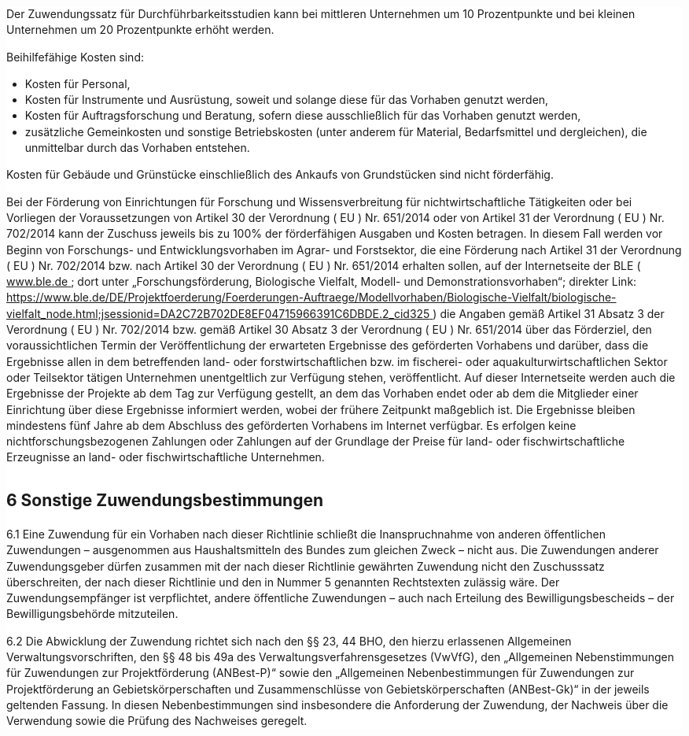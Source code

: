 Der Zuwendungssatz für Durchführbarkeitsstudien kann bei mittleren Unternehmen um 10 Prozentpunkte und bei kleinen Unternehmen um 20 Prozentpunkte erhöht werden. 

Beihilfefähige Kosten sind: 

  * Kosten für Personal, 
  * Kosten für Instrumente und Ausrüstung, soweit und solange diese für das Vorhaben genutzt werden, 
  * Kosten für Auftragsforschung und Beratung, sofern diese ausschließlich für das Vorhaben genutzt werden, 
  * zusätzliche Gemeinkosten und sonstige Betriebskosten (unter anderem für Material, Bedarfsmittel und dergleichen), die unmittelbar durch das Vorhaben entstehen. 



Kosten für Gebäude und Grünstücke einschließlich des Ankaufs von Grundstücken sind nicht förderfähig. 

Bei der Förderung von Einrichtungen für Forschung und Wissensverbreitung für nichtwirtschaftliche Tätigkeiten oder bei Vorliegen der Voraussetzungen von Artikel 30 der Verordnung (  EU  ) Nr. 651/2014 oder von Artikel 31 der Verordnung (  EU  ) Nr. 702/2014 kann der Zuschuss jeweils bis zu 100% der förderfähigen Ausgaben und Kosten betragen. In diesem Fall werden vor Beginn von Forschungs- und Entwicklungsvorhaben im Agrar- und Forstsektor, die eine Förderung nach Artikel 31 der Verordnung (  EU  ) Nr. 702/2014 bzw. nach Artikel 30 der Verordnung (  EU  ) Nr. 651/2014 erhalten sollen, auf der Internetseite der  BLE  ( [ www.ble.de ](https://www.ble.de "Bundesanstalt für Landwirtschaft und Ernährung \(BLE\)") ; dort unter „Forschungsförderung, Biologische Vielfalt, Modell- und Demonstrationsvorhaben“; direkter Link: [ https://www.ble.de/DE/Projektfoerderung/Foerderungen-Auftraege/Modellvorhaben/Biologische-Vielfalt/biologische-vielfalt_node.html;jsessionid=DA2C72B702DE8EF04715966391C6DBDE.2_cid325 ](https://www.ble.de/DE/Projektfoerderung/Foerderungen-Auftraege/Modellvorhaben/Biologische-Vielfalt/biologische-vielfalt_node.html "Modell- und Demonstrationsvorhaben \(MuD\)") ) die Angaben gemäß Artikel 31 Absatz 3 der Verordnung (  EU  ) Nr. 702/2014 bzw. gemäß Artikel 30 Absatz 3 der Verordnung (  EU  ) Nr. 651/2014 über das Förderziel, den voraussichtlichen Termin der Veröffentlichung der erwarteten Ergebnisse des geförderten Vorhabens und darüber, dass die Ergebnisse allen in dem betreffenden land- oder forstwirtschaftlichen bzw. im fischerei- oder aquakulturwirtschaftlichen Sektor oder Teilsektor tätigen Unternehmen unentgeltlich zur Verfügung stehen, veröffentlicht. Auf dieser Internetseite werden auch die Ergebnisse der Projekte ab dem Tag zur Verfügung gestellt, an dem das Vorhaben endet oder ab dem die Mitglieder einer Einrichtung über diese Ergebnisse informiert werden, wobei der frühere Zeitpunkt maßgeblich ist. Die Ergebnisse bleiben mindestens fünf Jahre ab dem Abschluss des geförderten Vorhabens im Internet verfügbar. Es erfolgen keine nichtforschungsbezogenen Zahlungen oder Zahlungen auf der Grundlage der Preise für land- oder fischwirtschaftliche Erzeugnisse an land- oder fischwirtschaftliche Unternehmen. 

##  6 Sonstige Zuwendungsbestimmungen 

6.1 Eine Zuwendung für ein Vorhaben nach dieser Richtlinie schließt die Inanspruchnahme von anderen öffentlichen Zuwendungen – ausgenommen aus Haushaltsmitteln des Bundes zum gleichen Zweck – nicht aus. Die Zuwendungen anderer Zuwendungsgeber dürfen zusammen mit der nach dieser Richtlinie gewährten Zuwendung nicht den Zuschusssatz überschreiten, der nach dieser Richtlinie und den in Nummer 5 genannten Rechtstexten zulässig wäre. Der Zuwendungsempfänger ist verpflichtet, andere öffentliche Zuwendungen – auch nach Erteilung des Bewilligungsbescheids – der Bewilligungsbehörde mitzuteilen. 

6.2 Die Abwicklung der Zuwendung richtet sich nach den §§ 23, 44 BHO, den hierzu erlassenen Allgemeinen Verwaltungsvorschriften, den §§ 48 bis 49a des Verwaltungsverfahrensgesetzes (VwVfG), den „Allgemeinen Nebenstimmungen für Zuwendungen zur Projektförderung (ANBest-P)“ sowie den „Allgemeinen Nebenbestimmungen für Zuwendungen zur Projektförderung an Gebietskörperschaften und Zusammenschlüsse von Gebietskörperschaften (ANBest-Gk)“ in der jeweils geltenden Fassung. In diesen Nebenbestimmungen sind insbesondere die Anforderung der Zuwendung, der Nachweis über die Verwendung sowie die Prüfung des Nachweises geregelt. 
